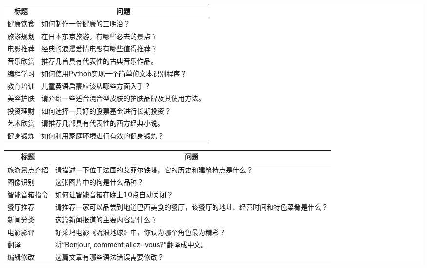 | 标题 | 问题 |
| ---- | ---- |
| 健康饮食 | 如何制作一份健康的三明治？ |
| 旅游规划 | 在日本东京旅游，有哪些必去的景点？ |
| 电影推荐 | 经典的浪漫爱情电影有哪些值得推荐？ |
| 音乐欣赏 | 推荐几首具有代表性的古典音乐作品。 |
| 编程学习 | 如何使用Python实现一个简单的文本识别程序？ |
| 教育培训 | 儿童英语启蒙应该从哪些方面入手？ |
| 美容护肤 | 请介绍一些适合混合型皮肤的护肤品牌及其使用方法。 |
| 投资理财 | 如何选择一只好的股票基金进行长期投资？ |
| 艺术欣赏 | 请推荐几部具有代表性的西方经典小说。 |
| 健身锻炼 | 如何利用家庭环境进行有效的健身锻炼？ |

| 标题                                    | 问题                                                                                                                                                                                                                                                                                                                                                                                                                                                                                                                                    |
|-----------------------------------------|---------------------------------------------------------------------------------------------------------------------------------------------------------------------------------------------------------------------------------------------------------------------------------------------------------------------------------------------------------------------------------------------------------------------------------------------------------------------------------------------------------------------------------------------|
| 旅游景点介绍                            | 请描述一下位于法国的艾菲尔铁塔，它的历史和建筑特点是什么？                                                                                                                                                                                                                                                                                                                                                                                                                          |
| 图像识别                                | 这张图片中的狗是什么品种？                                                                                                                                                                                                                                                                                                                                                                                                                                                                                             |
| 智能音箱指令                          | 如何让智能音箱在晚上10点自动关闭？                                                                                                                                                                                                                                                                                                                                                                                                                                                                                            |
| 餐厅推荐                                | 请推荐一家可以品尝到地道巴西美食的餐厅，该餐厅的地址、经营时间和特色菜肴是什么？                                                                                                                                                                                                                                                                                                                                                                                                                                                                       |
| 新闻分类                                | 这篇新闻报道的主要内容是什么？                                                                                                                                                                                                                                                                                                                                                                                                                                                                                                |
| 电影影评                                | 好莱坞电影《流浪地球》中，你认为哪个角色最为精彩？                                                                                                                                                                                                                                                                                                                                                                                                                                                     |
| 翻译                                    | 将“Bonjour, comment allez-vous?”翻译成中文。                                                                                                                                                                                                                                                                                                                                                                                                                                                                                   |
| 编辑修改                                | 这篇文章有哪些语法错误需要修改？                                                                                                                                                                                                                                                                                                                                                                                                                                                                                               |